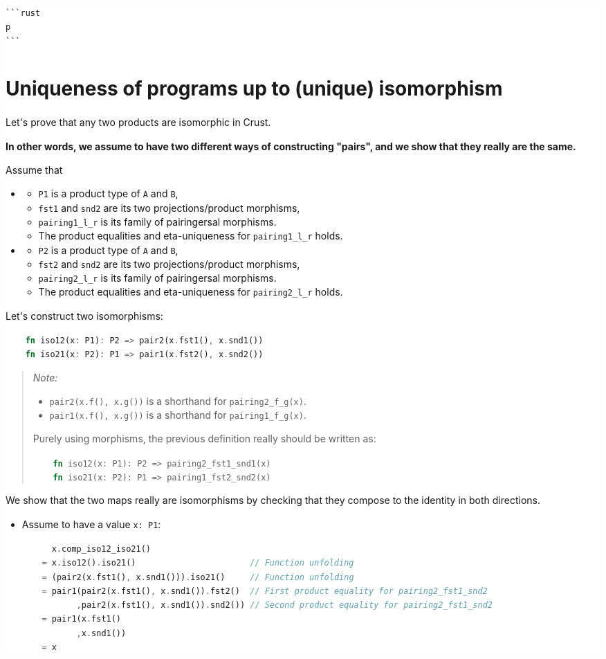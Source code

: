     ```rust
    p
    ```

# Uniqueness of programs up to (unique) isomorphism

Let's prove that any two products are isomorphic in Crust.

**In other words, we assume to have two different ways of constructing "pairs", and we show that they really are the same.**

Assume that
- - `P1` is a product type of `A` and `B`, 
  - `fst1` and `snd2` are its two projections/product morphisms,
  - `pairing1_l_r` is its family of pairingersal morphisms.
  - The product equalities and eta-uniqueness for `pairing1_l_r` holds.
- - `P2` is a product type of `A` and `B`, 
  - `fst2` and `snd2` are its two projections/product morphisms,
  - `pairing2_l_r` is its family of pairingersal morphisms.
  - The product equalities and eta-uniqueness for `pairing2_l_r` holds.

Let's construct two isomorphisms:


```rust
    fn iso12(x: P1): P2 => pair2(x.fst1(), x.snd1())
    fn iso21(x: P2): P1 => pair1(x.fst2(), x.snd2())
```

> *Note:*
> - `pair2(x.f(), x.g())` is a shorthand for `pairing2_f_g(x)`.
> - `pair1(x.f(), x.g())` is a shorthand for `pairing1_f_g(x)`.
> 
> Purely using morphisms, the previous definition really should be written as: 
> ```rust
>     fn iso12(x: P1): P2 => pairing2_fst1_snd1(x) 
>     fn iso21(x: P2): P1 => pairing1_fst2_snd2(x) 
> ```

We show that the two maps really are isomorphisms by checking that they compose to the identity in both directions.

- Assume to have a value `x: P1`:

    ```rust
          x.comp_iso12_iso21()
        = x.iso12().iso21()                       // Function unfolding 
        = (pair2(x.fst1(), x.snd1())).iso21()     // Function unfolding
        = pair1(pair2(x.fst1(), x.snd1()).fst2()  // First product equality for pairing2_fst1_snd2
               ,pair2(x.fst1(), x.snd1()).snd2()) // Second product equality for pairing2_fst1_snd2
        = pair1(x.fst1()
               ,x.snd1())
        = x
    ```
